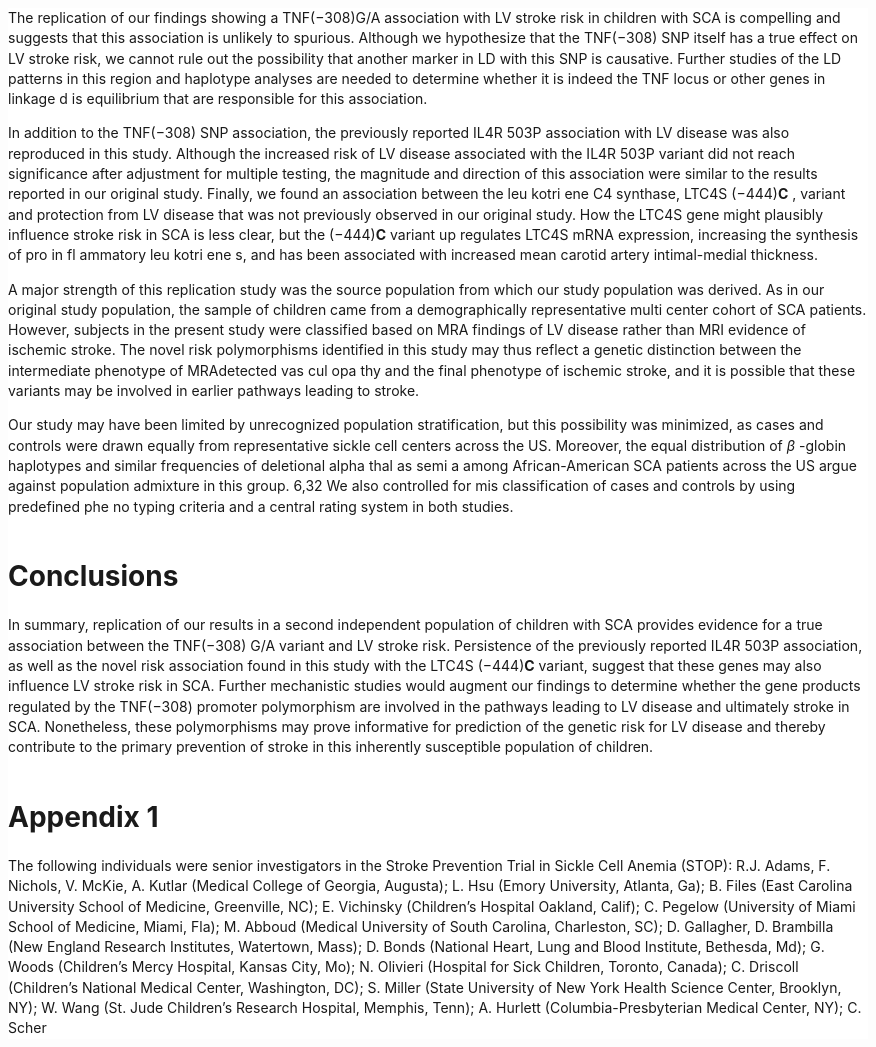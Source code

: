 The replication of our findings showing a  $\mathrm{TNF}(-308)\mathrm{G/A}$  association with LV stroke risk in children with SCA is compelling and suggests that this association is unlikely to spurious. Although we hypothesize that the  $\mathrm{TNF}(-308)$   SNP itself has a true effect on LV stroke risk, we cannot rule out the possibility that another marker in LD with this SNP is causative. Further studies of the LD patterns in this region and haplotype analyses are needed to determine whether it is indeed the TNF locus or other genes in linkage d is equilibrium that are responsible for this association.  

In addition to the  $\mathrm{TNF}(-308)$   SNP association, the previously reported IL4R 503P association with LV disease was also reproduced in this study. Although the increased risk of LV disease associated with the IL4R 503P variant did not reach significance after adjustment for multiple testing, the magnitude and direction of this association were similar to the results reported in our original study. Finally, we found an association between the leu kotri ene C4 synthase, LTC4S  $(-444)\mathbf{C}$  , variant and protection from LV disease that was not previously observed in our original study. How the LTC4S gene might plausibly influence stroke risk in SCA is less clear, but the   $(-444)\mathbf{C}$   variant up regulates LTC4S mRNA expression, increasing the synthesis of pro in fl ammatory leu kotri ene s, and has been associated with increased mean carotid artery intimal-medial thickness.  

A major strength of this replication study was the source population from which our study population was derived. As in our original study population, the sample of children came from a demographically representative multi center cohort of SCA patients. However, subjects in the present study were classified based on MRA findings of LV disease rather than MRI evidence of ischemic stroke. The novel risk polymorphisms identified in this study may thus reflect a genetic distinction between the intermediate phenotype of MRAdetected vas cul opa thy and the final phenotype of ischemic stroke, and it is possible that these variants may be involved in earlier pathways leading to stroke.  

Our study may have been limited by unrecognized population stratification, but this possibility was minimized, as cases and controls were drawn equally from representative sickle cell centers across the US. Moreover, the equal distribution of  $\beta$  -globin haplotypes and similar frequencies of deletional alpha thal as semi a among African-American SCA patients across the US argue against population admixture in this group. 6,32   We also controlled for mis classification of cases and controls by using predefined phe no typing criteria and a central rating system in both studies.  

# Conclusions  

In summary, replication of our results in a second independent population of children with SCA provides evidence for a true association between the  $\mathrm{TNF}(-308)$   G/A variant and LV stroke risk. Persistence of the previously reported IL4R 503P association, as well as the novel risk association found in this study with the LTC4S   $(-444)\mathbf{C}$   variant, suggest that these genes may also influence LV stroke risk in SCA. Further mechanistic studies would augment our findings to determine whether the gene products regulated by the  $\mathrm{TNF}(-308)$   promoter polymorphism are involved in the pathways leading to LV disease and ultimately stroke in SCA. Nonetheless, these polymorphisms may prove informative for prediction of the genetic risk for LV disease and thereby contribute to the primary prevention of stroke in this inherently susceptible population of children.  

# Appendix 1  

The following individuals were senior investigators in the Stroke Prevention Trial in Sickle Cell Anemia (STOP): R.J. Adams, F. Nichols, V. McKie, A. Kutlar (Medical College of Georgia, Augusta); L. Hsu (Emory University, Atlanta, Ga); B. Files (East Carolina University School of Medicine, Greenville, NC); E. Vichinsky (Children’s Hospital Oakland, Calif); C. Pegelow (University of Miami School of Medicine, Miami, Fla); M. Abboud (Medical University of South Carolina, Charleston, SC); D. Gallagher, D. Brambilla (New England Research Institutes, Watertown, Mass); D. Bonds (National Heart, Lung and Blood Institute, Bethesda, Md); G. Woods (Children’s Mercy Hospital, Kansas City, Mo); N. Olivieri (Hospital for Sick Children, Toronto, Canada); C. Driscoll (Children’s National Medical Center, Washington, DC); S. Miller (State University of New York Health Science Center, Brooklyn, NY); W. Wang (St. Jude Children’s Research Hospital, Memphis, Tenn); A. Hurlett (Columbia-Presbyterian Medical Center, NY); C. Scher
